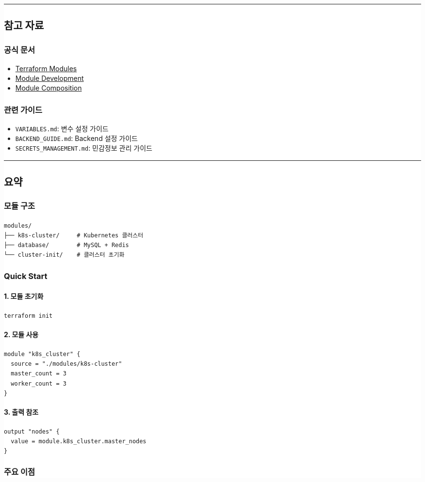
---

## 참고 자료

### 공식 문서
- [Terraform Modules](https://developer.hashicorp.com/terraform/language/modules)
- [Module Development](https://developer.hashicorp.com/terraform/language/modules/develop)
- [Module Composition](https://developer.hashicorp.com/terraform/language/modules/develop/composition)

### 관련 가이드
- `VARIABLES.md`: 변수 설정 가이드
- `BACKEND_GUIDE.md`: Backend 설정 가이드
- `SECRETS_MANAGEMENT.md`: 민감정보 관리 가이드

---

## 요약

### 모듈 구조
```
modules/
├── k8s-cluster/     # Kubernetes 클러스터
├── database/        # MySQL + Redis
└── cluster-init/    # 클러스터 초기화
```

### Quick Start

#### 1. 모듈 초기화
```bash
terraform init
```

#### 2. 모듈 사용
```hcl
module "k8s_cluster" {
  source = "./modules/k8s-cluster"
  master_count = 3
  worker_count = 3
}
```

#### 3. 출력 참조
```hcl
output "nodes" {
  value = module.k8s_cluster.master_nodes
}
```

### 주요 이점
